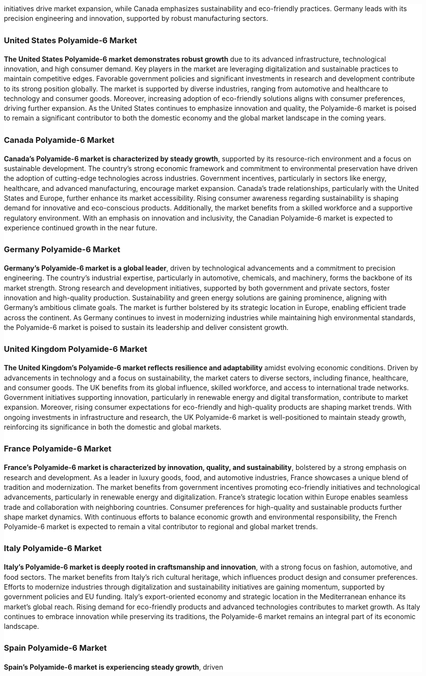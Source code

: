 initiatives drive market expansion, while Canada emphasizes sustainability and eco-friendly practices. Germany leads with its precision engineering and innovation, supported by robust manufacturing sectors.</span></em></p></blockquote><h3><strong>United States Polyamide-6 Market</strong></h3><p><strong>The United States Polyamide-6 market demonstrates robust growth</strong> due to its advanced infrastructure, technological innovation, and high consumer demand. Key players in the market are leveraging digitalization and sustainable practices to maintain competitive edges. Favorable government policies and significant investments in research and development contribute to its strong position globally. The market is supported by diverse industries, ranging from automotive and healthcare to technology and consumer goods. Moreover, increasing adoption of eco-friendly solutions aligns with consumer preferences, driving further expansion. As the United States continues to emphasize innovation and quality, the Polyamide-6 market is poised to remain a significant contributor to both the domestic economy and the global market landscape in the coming years.</p><h3><strong>Canada Polyamide-6 Market</strong></h3><p><strong>Canada&rsquo;s Polyamide-6 market is characterized by steady growth</strong>, supported by its resource-rich environment and a focus on sustainable development. The country&rsquo;s strong economic framework and commitment to environmental preservation have driven the adoption of cutting-edge technologies across industries. Government incentives, particularly in sectors like energy, healthcare, and advanced manufacturing, encourage market expansion. Canada&rsquo;s trade relationships, particularly with the United States and Europe, further enhance its market accessibility. Rising consumer awareness regarding sustainability is shaping demand for innovative and eco-conscious products. Additionally, the market benefits from a skilled workforce and a supportive regulatory environment. With an emphasis on innovation and inclusivity, the Canadian Polyamide-6 market is expected to experience continued growth in the near future.</p><h3><strong>Germany Polyamide-6 Market</strong></h3><p><strong>Germany&rsquo;s Polyamide-6 market is a global leader</strong>, driven by technological advancements and a commitment to precision engineering. The country&rsquo;s industrial expertise, particularly in automotive, chemicals, and machinery, forms the backbone of its market strength. Strong research and development initiatives, supported by both government and private sectors, foster innovation and high-quality production. Sustainability and green energy solutions are gaining prominence, aligning with Germany&rsquo;s ambitious climate goals. The market is further bolstered by its strategic location in Europe, enabling efficient trade across the continent. As Germany continues to invest in modernizing industries while maintaining high environmental standards, the Polyamide-6 market is poised to sustain its leadership and deliver consistent growth.</p><h3><strong>United Kingdom Polyamide-6 Market</strong></h3><p><strong>The United Kingdom&rsquo;s Polyamide-6 market reflects resilience and adaptability</strong> amidst evolving economic conditions. Driven by advancements in technology and a focus on sustainability, the market caters to diverse sectors, including finance, healthcare, and consumer goods. The UK benefits from its global influence, skilled workforce, and access to international trade networks. Government initiatives supporting innovation, particularly in renewable energy and digital transformation, contribute to market expansion. Moreover, rising consumer expectations for eco-friendly and high-quality products are shaping market trends. With ongoing investments in infrastructure and research, the UK Polyamide-6 market is well-positioned to maintain steady growth, reinforcing its significance in both the domestic and global markets.</p><h3><strong>France Polyamide-6 Market</strong></h3><p><strong>France&rsquo;s Polyamide-6 market is characterized by innovation, quality, and sustainability</strong>, bolstered by a strong emphasis on research and development. As a leader in luxury goods, food, and automotive industries, France showcases a unique blend of tradition and modernization. The market benefits from government incentives promoting eco-friendly initiatives and technological advancements, particularly in renewable energy and digitalization. France&rsquo;s strategic location within Europe enables seamless trade and collaboration with neighboring countries. Consumer preferences for high-quality and sustainable products further shape market dynamics. With continuous efforts to balance economic growth and environmental responsibility, the French Polyamide-6 market is expected to remain a vital contributor to regional and global market trends.</p><h3><strong>Italy Polyamide-6 Market</strong></h3><p><strong>Italy&rsquo;s Polyamide-6 market is deeply rooted in craftsmanship and innovation</strong>, with a strong focus on fashion, automotive, and food sectors. The market benefits from Italy&rsquo;s rich cultural heritage, which influences product design and consumer preferences. Efforts to modernize industries through digitalization and sustainability initiatives are gaining momentum, supported by government policies and EU funding. Italy&rsquo;s export-oriented economy and strategic location in the Mediterranean enhance its market&rsquo;s global reach. Rising demand for eco-friendly products and advanced technologies contributes to market growth. As Italy continues to embrace innovation while preserving its traditions, the Polyamide-6 market remains an integral part of its economic landscape.</p><h3><strong>Spain Polyamide-6 Market</strong></h3><p><strong>Spain&rsquo;s Polyamide-6 market is experiencing steady growth</strong>, driven